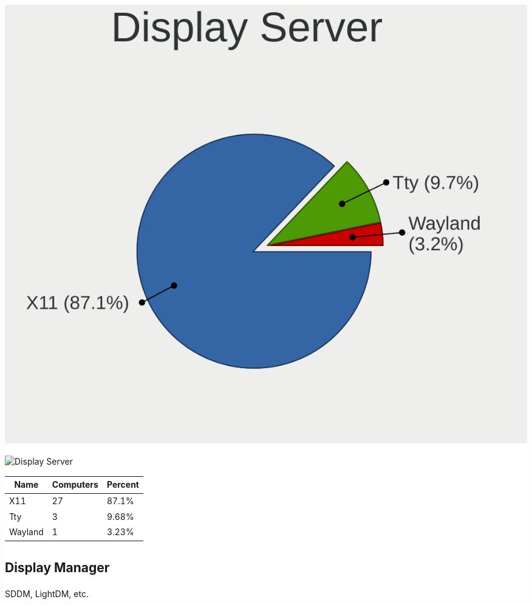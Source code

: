 ![Display Server](./images/pie_chart/os_display_server.svg)

![Display Server](./images/line_chart/os_display_server.svg)

| Name    | Computers | Percent |
|---------|-----------|---------|
| X11     | 27        | 87.1%   |
| Tty     | 3         | 9.68%   |
| Wayland | 1         | 3.23%   |

Display Manager
---------------

SDDM, LightDM, etc.
